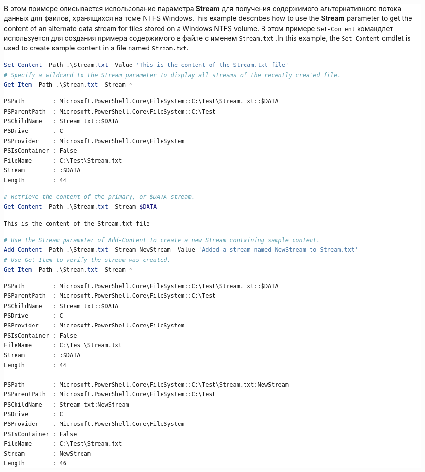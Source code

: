 <span data-ttu-id="ae672-138">В этом примере описывается использование параметра **Stream** для получения содержимого альтернативного потока данных для файлов, хранящихся на томе NTFS Windows.</span><span class="sxs-lookup"><span data-stu-id="ae672-138">This example describes how to use the **Stream** parameter to get the content of an alternate data stream for files stored on a Windows NTFS volume.</span></span> <span data-ttu-id="ae672-139">В этом примере `Set-Content` командлет используется для создания примера содержимого в файле с именем `Stream.txt` .</span><span class="sxs-lookup"><span data-stu-id="ae672-139">In this example, the `Set-Content` cmdlet is used to create sample content in a file named `Stream.txt`.</span></span>

```powershell
Set-Content -Path .\Stream.txt -Value 'This is the content of the Stream.txt file'
# Specify a wildcard to the Stream parameter to display all streams of the recently created file.
Get-Item -Path .\Stream.txt -Stream *
```

```Output
PSPath        : Microsoft.PowerShell.Core\FileSystem::C:\Test\Stream.txt::$DATA
PSParentPath  : Microsoft.PowerShell.Core\FileSystem::C:\Test
PSChildName   : Stream.txt::$DATA
PSDrive       : C
PSProvider    : Microsoft.PowerShell.Core\FileSystem
PSIsContainer : False
FileName      : C:\Test\Stream.txt
Stream        : :$DATA
Length        : 44
```

```powershell
# Retrieve the content of the primary, or $DATA stream.
Get-Content -Path .\Stream.txt -Stream $DATA
```

```Output
This is the content of the Stream.txt file
```

```powershell
# Use the Stream parameter of Add-Content to create a new Stream containing sample content.
Add-Content -Path .\Stream.txt -Stream NewStream -Value 'Added a stream named NewStream to Stream.txt'
# Use Get-Item to verify the stream was created.
Get-Item -Path .\Stream.txt -Stream *
```

```Output
PSPath        : Microsoft.PowerShell.Core\FileSystem::C:\Test\Stream.txt::$DATA
PSParentPath  : Microsoft.PowerShell.Core\FileSystem::C:\Test
PSChildName   : Stream.txt::$DATA
PSDrive       : C
PSProvider    : Microsoft.PowerShell.Core\FileSystem
PSIsContainer : False
FileName      : C:\Test\Stream.txt
Stream        : :$DATA
Length        : 44

PSPath        : Microsoft.PowerShell.Core\FileSystem::C:\Test\Stream.txt:NewStream
PSParentPath  : Microsoft.PowerShell.Core\FileSystem::C:\Test
PSChildName   : Stream.txt:NewStream
PSDrive       : C
PSProvider    : Microsoft.PowerShell.Core\FileSystem
PSIsContainer : False
FileName      : C:\Test\Stream.txt
Stream        : NewStream
Length        : 46
```
